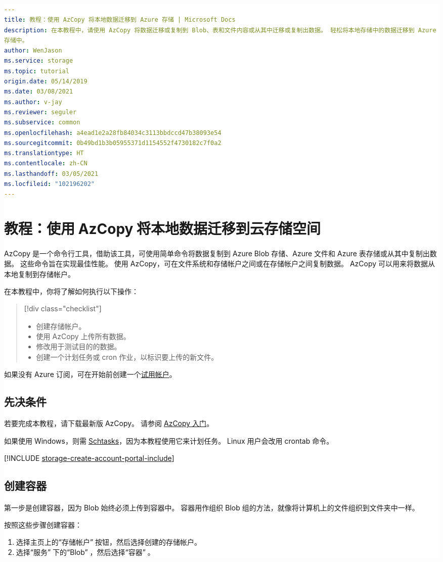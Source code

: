 ```yaml
---
title: 教程：使用 AzCopy 将本地数据迁移到 Azure 存储 | Microsoft Docs
description: 在本教程中，请使用 AzCopy 将数据迁移或复制到 Blob、表和文件内容或从其中迁移或复制出数据。 轻松将本地存储中的数据迁移到 Azure 存储中。
author: WenJason
ms.service: storage
ms.topic: tutorial
origin.date: 05/14/2019
ms.date: 03/08/2021
ms.author: v-jay
ms.reviewer: seguler
ms.subservice: common
ms.openlocfilehash: a4ead1e2a28fb84034c3113bbdccd47b38093e54
ms.sourcegitcommit: 0b49bd1b3b05955371d1154552f4730182c7f0a2
ms.translationtype: HT
ms.contentlocale: zh-CN
ms.lasthandoff: 03/05/2021
ms.locfileid: "102196202"
---
```

#  <a name="tutorial-migrate-on-premises-data-to-cloud-storage-with-azcopy"></a>教程：使用 AzCopy 将本地数据迁移到云存储空间

AzCopy 是一个命令行工具，借助该工具，可使用简单命令将数据复制到 Azure Blob 存储、Azure 文件和 Azure 表存储或从其中复制出数据。 这些命令旨在实现最佳性能。 使用 AzCopy，可在文件系统和存储帐户之间或在存储帐户之间复制数据。 AzCopy 可以用来将数据从本地复制到存储帐户。

在本教程中，你将了解如何执行以下操作：

> [!div class="checklist"]
> * 创建存储帐户。 
> * 使用 AzCopy 上传所有数据。
> * 修改用于测试目的的数据。
> * 创建一个计划任务或 cron 作业，以标识要上传的新文件。

如果没有 Azure 订阅，可在开始前创建一个[试用帐户](https://www.microsoft.com/china/azure/index.html?fromtype=cn)。

## <a name="prerequisites"></a>先决条件

若要完成本教程，请下载最新版 AzCopy。 请参阅 [AzCopy 入门](storage-use-azcopy-v10.md)。

如果使用 Windows，则需 [Schtasks](https://docs.microsoft.com/windows/win32/taskschd/schtasks)，因为本教程使用它来计划任务。 Linux 用户会改用 crontab 命令。

[!INCLUDE [storage-create-account-portal-include](../../../includes/storage-create-account-portal-include.md)]

## <a name="create-a-container"></a>创建容器

第一步是创建容器，因为 Blob 始终必须上传到容器中。 容器用作组织 Blob 组的方法，就像将计算机上的文件组织到文件夹中一样。

按照这些步骤创建容器：

1. 选择主页上的“存储帐户”  按钮，然后选择创建的存储帐户。
2. 选择“服务”  下的“Blob”  ，然后选择“容器”  。
